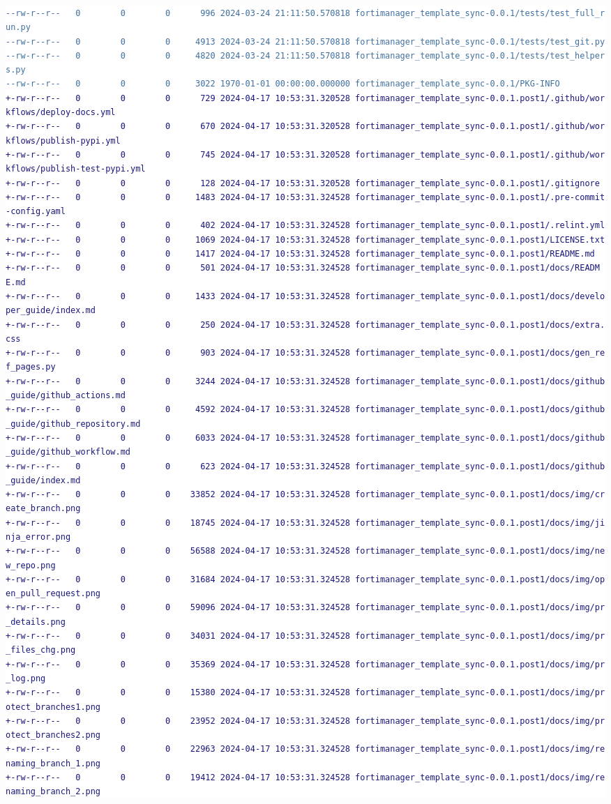```diff
--rw-r--r--   0        0        0      996 2024-03-24 21:11:50.570818 fortimanager_template_sync-0.0.1/tests/test_full_run.py
--rw-r--r--   0        0        0     4913 2024-03-24 21:11:50.570818 fortimanager_template_sync-0.0.1/tests/test_git.py
--rw-r--r--   0        0        0     4820 2024-03-24 21:11:50.570818 fortimanager_template_sync-0.0.1/tests/test_helpers.py
--rw-r--r--   0        0        0     3022 1970-01-01 00:00:00.000000 fortimanager_template_sync-0.0.1/PKG-INFO
+-rw-r--r--   0        0        0      729 2024-04-17 10:53:31.320528 fortimanager_template_sync-0.0.1.post1/.github/workflows/deploy-docs.yml
+-rw-r--r--   0        0        0      670 2024-04-17 10:53:31.320528 fortimanager_template_sync-0.0.1.post1/.github/workflows/publish-pypi.yml
+-rw-r--r--   0        0        0      745 2024-04-17 10:53:31.320528 fortimanager_template_sync-0.0.1.post1/.github/workflows/publish-test-pypi.yml
+-rw-r--r--   0        0        0      128 2024-04-17 10:53:31.320528 fortimanager_template_sync-0.0.1.post1/.gitignore
+-rw-r--r--   0        0        0     1483 2024-04-17 10:53:31.324528 fortimanager_template_sync-0.0.1.post1/.pre-commit-config.yaml
+-rw-r--r--   0        0        0      402 2024-04-17 10:53:31.324528 fortimanager_template_sync-0.0.1.post1/.relint.yml
+-rw-r--r--   0        0        0     1069 2024-04-17 10:53:31.324528 fortimanager_template_sync-0.0.1.post1/LICENSE.txt
+-rw-r--r--   0        0        0     1417 2024-04-17 10:53:31.324528 fortimanager_template_sync-0.0.1.post1/README.md
+-rw-r--r--   0        0        0      501 2024-04-17 10:53:31.324528 fortimanager_template_sync-0.0.1.post1/docs/README.md
+-rw-r--r--   0        0        0     1433 2024-04-17 10:53:31.324528 fortimanager_template_sync-0.0.1.post1/docs/developer_guide/index.md
+-rw-r--r--   0        0        0      250 2024-04-17 10:53:31.324528 fortimanager_template_sync-0.0.1.post1/docs/extra.css
+-rw-r--r--   0        0        0      903 2024-04-17 10:53:31.324528 fortimanager_template_sync-0.0.1.post1/docs/gen_ref_pages.py
+-rw-r--r--   0        0        0     3244 2024-04-17 10:53:31.324528 fortimanager_template_sync-0.0.1.post1/docs/github_guide/github_actions.md
+-rw-r--r--   0        0        0     4592 2024-04-17 10:53:31.324528 fortimanager_template_sync-0.0.1.post1/docs/github_guide/github_repository.md
+-rw-r--r--   0        0        0     6033 2024-04-17 10:53:31.324528 fortimanager_template_sync-0.0.1.post1/docs/github_guide/github_workflow.md
+-rw-r--r--   0        0        0      623 2024-04-17 10:53:31.324528 fortimanager_template_sync-0.0.1.post1/docs/github_guide/index.md
+-rw-r--r--   0        0        0    33852 2024-04-17 10:53:31.324528 fortimanager_template_sync-0.0.1.post1/docs/img/create_branch.png
+-rw-r--r--   0        0        0    18745 2024-04-17 10:53:31.324528 fortimanager_template_sync-0.0.1.post1/docs/img/jinja_error.png
+-rw-r--r--   0        0        0    56588 2024-04-17 10:53:31.324528 fortimanager_template_sync-0.0.1.post1/docs/img/new_repo.png
+-rw-r--r--   0        0        0    31684 2024-04-17 10:53:31.324528 fortimanager_template_sync-0.0.1.post1/docs/img/open_pull_request.png
+-rw-r--r--   0        0        0    59096 2024-04-17 10:53:31.324528 fortimanager_template_sync-0.0.1.post1/docs/img/pr_details.png
+-rw-r--r--   0        0        0    34031 2024-04-17 10:53:31.324528 fortimanager_template_sync-0.0.1.post1/docs/img/pr_files_chg.png
+-rw-r--r--   0        0        0    35369 2024-04-17 10:53:31.324528 fortimanager_template_sync-0.0.1.post1/docs/img/pr_log.png
+-rw-r--r--   0        0        0    15380 2024-04-17 10:53:31.324528 fortimanager_template_sync-0.0.1.post1/docs/img/protect_branches1.png
+-rw-r--r--   0        0        0    23952 2024-04-17 10:53:31.324528 fortimanager_template_sync-0.0.1.post1/docs/img/protect_branches2.png
+-rw-r--r--   0        0        0    22963 2024-04-17 10:53:31.324528 fortimanager_template_sync-0.0.1.post1/docs/img/renaming_branch_1.png
+-rw-r--r--   0        0        0    19412 2024-04-17 10:53:31.324528 fortimanager_template_sync-0.0.1.post1/docs/img/renaming_branch_2.png
```